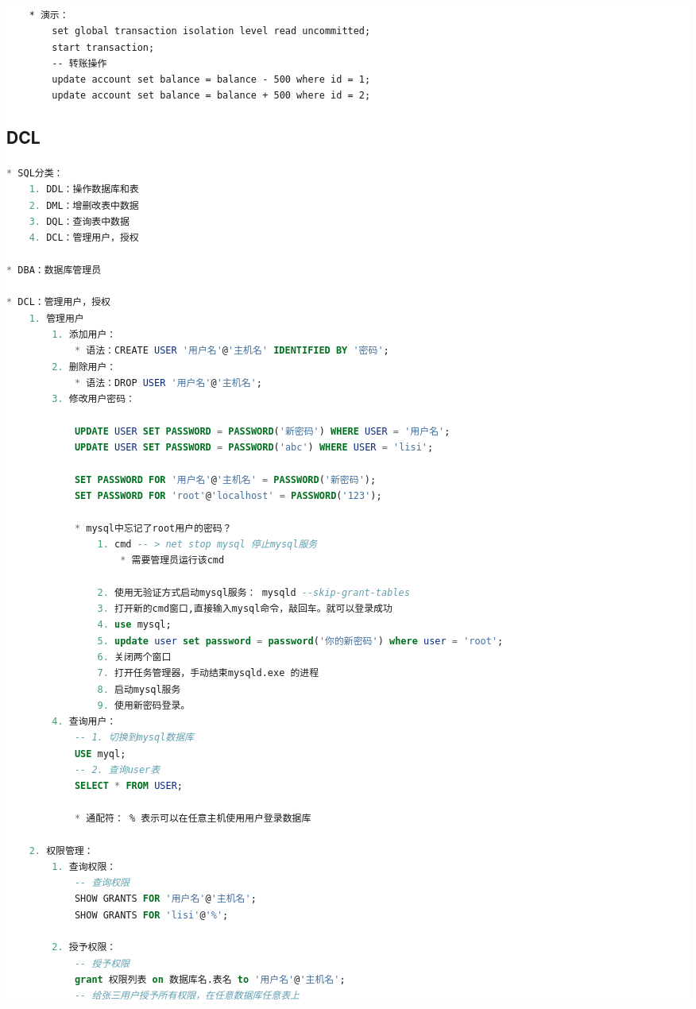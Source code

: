 ```
    * 演示：
        set global transaction isolation level read uncommitted;
        start transaction;
        -- 转账操作
        update account set balance = balance - 500 where id = 1;
        update account set balance = balance + 500 where id = 2;
```

## DCL

```sql
* SQL分类：
	1. DDL：操作数据库和表
	2. DML：增删改表中数据
	3. DQL：查询表中数据
	4. DCL：管理用户，授权

* DBA：数据库管理员

* DCL：管理用户，授权
	1. 管理用户
		1. 添加用户：
			* 语法：CREATE USER '用户名'@'主机名' IDENTIFIED BY '密码';
		2. 删除用户：
			* 语法：DROP USER '用户名'@'主机名';
		3. 修改用户密码：
			
			UPDATE USER SET PASSWORD = PASSWORD('新密码') WHERE USER = '用户名';
			UPDATE USER SET PASSWORD = PASSWORD('abc') WHERE USER = 'lisi';
			
			SET PASSWORD FOR '用户名'@'主机名' = PASSWORD('新密码');
			SET PASSWORD FOR 'root'@'localhost' = PASSWORD('123');

			* mysql中忘记了root用户的密码？
				1. cmd -- > net stop mysql 停止mysql服务
					* 需要管理员运行该cmd

				2. 使用无验证方式启动mysql服务： mysqld --skip-grant-tables
				3. 打开新的cmd窗口,直接输入mysql命令，敲回车。就可以登录成功
				4. use mysql;
				5. update user set password = password('你的新密码') where user = 'root';
				6. 关闭两个窗口
				7. 打开任务管理器，手动结束mysqld.exe 的进程
				8. 启动mysql服务
				9. 使用新密码登录。
		4. 查询用户：
			-- 1. 切换到mysql数据库
			USE myql;
			-- 2. 查询user表
			SELECT * FROM USER;
			
			* 通配符： % 表示可以在任意主机使用用户登录数据库

	2. 权限管理：
		1. 查询权限：
			-- 查询权限
			SHOW GRANTS FOR '用户名'@'主机名';
			SHOW GRANTS FOR 'lisi'@'%';

		2. 授予权限：
			-- 授予权限
			grant 权限列表 on 数据库名.表名 to '用户名'@'主机名';
			-- 给张三用户授予所有权限，在任意数据库任意表上
```